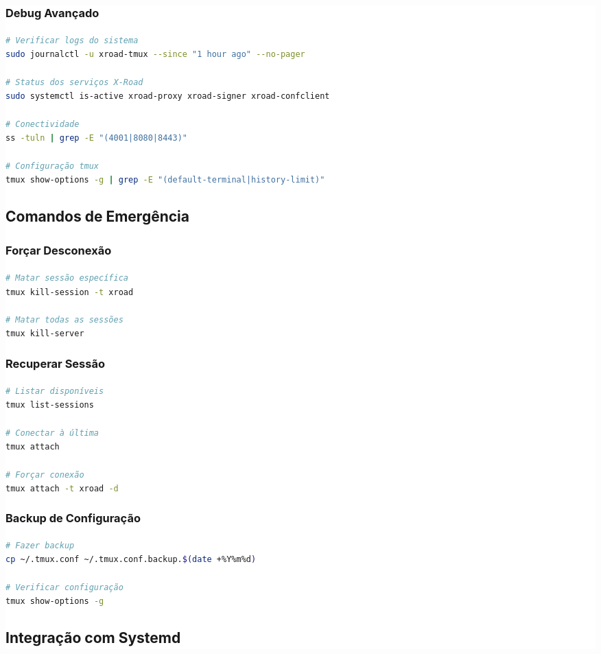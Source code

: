 ### Debug Avançado

```bash
# Verificar logs do sistema
sudo journalctl -u xroad-tmux --since "1 hour ago" --no-pager

# Status dos serviços X-Road
sudo systemctl is-active xroad-proxy xroad-signer xroad-confclient

# Conectividade
ss -tuln | grep -E "(4001|8080|8443)"

# Configuração tmux
tmux show-options -g | grep -E "(default-terminal|history-limit)"
```

## Comandos de Emergência

### Forçar Desconexão

```bash
# Matar sessão específica
tmux kill-session -t xroad

# Matar todas as sessões
tmux kill-server
```

### Recuperar Sessão

```bash
# Listar disponíveis
tmux list-sessions

# Conectar à última
tmux attach

# Forçar conexão
tmux attach -t xroad -d
```

### Backup de Configuração

```bash
# Fazer backup
cp ~/.tmux.conf ~/.tmux.conf.backup.$(date +%Y%m%d)

# Verificar configuração
tmux show-options -g
```

## Integração com Systemd
